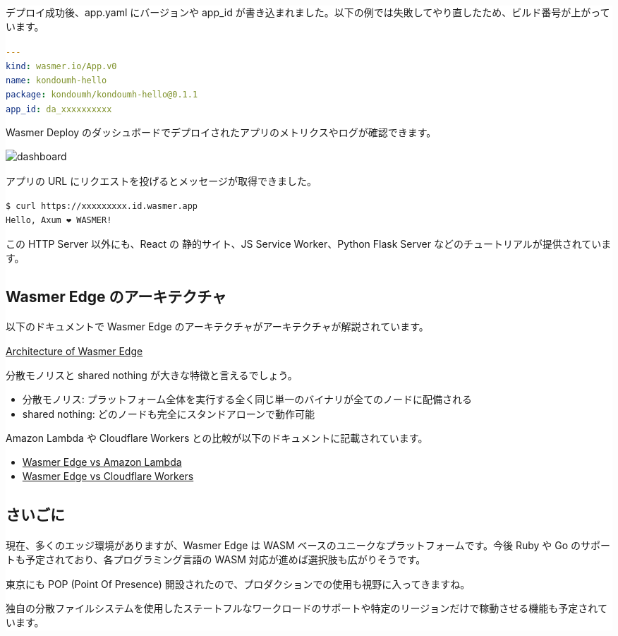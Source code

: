 デプロイ成功後、app.yaml にバージョンや app_id が書き込まれました。以下の例では失敗してやり直したため、ビルド番号が上がっています。

```yaml:app.yaml
---
kind: wasmer.io/App.v0
name: kondoumh-hello
package: kondoumh/kondoumh-hello@0.1.1
app_id: da_xxxxxxxxxx
```

Wasmer Deploy のダッシュボードでデプロイされたアプリのメトリクスやログが確認できます。

![dashboard](https://i.gyazo.com/765d35781ac172736aa3e4c30f51a0a1.png)

アプリの URL にリクエストを投げるとメッセージが取得できました。

```shell
$ curl https://xxxxxxxxx.id.wasmer.app 
Hello, Axum ❤️ WASMER!
```

この HTTP Server 以外にも、React の 静的サイト、JS Service Worker、Python Flask Server などのチュートリアルが提供されています。

## Wasmer Edge のアーキテクチャ
以下のドキュメントで Wasmer Edge のアーキテクチャがアーキテクチャが解説されています。

[Architecture of Wasmer Edge](https://docs.wasmer.io/edge/architecture)

分散モノリスと shared nothing が大きな特徴と言えるでしょう。

- 分散モノリス: プラットフォーム全体を実行する全く同じ単一のバイナリが全てのノードに配備される
- shared nothing: どのノードも完全にスタンドアローンで動作可能

Amazon Lambda や Cloudflare Workers との比較が以下のドキュメントに記載されています。

- [Wasmer Edge vs Amazon Lambda](https://docs.wasmer.io/edge/vs/amazon-lambda)
- [Wasmer Edge vs Cloudflare Workers](https://docs.wasmer.io/edge/vs/cloudflare-workers)

## さいごに

現在、多くのエッジ環境がありますが、Wasmer Edge は WASM ベースのユニークなプラットフォームです。今後 Ruby や Go のサポートも予定されており、各プログラミング言語の WASM 対応が進めば選択肢も広がりそうです。

東京にも POP (Point Of Presence) 開設されたので、プロダクションでの使用も視野に入ってきますね。

独自の分散ファイルシステムを使用したステートフルなワークロードのサポートや特定のリージョンだけで稼動させる機能も予定されています。
